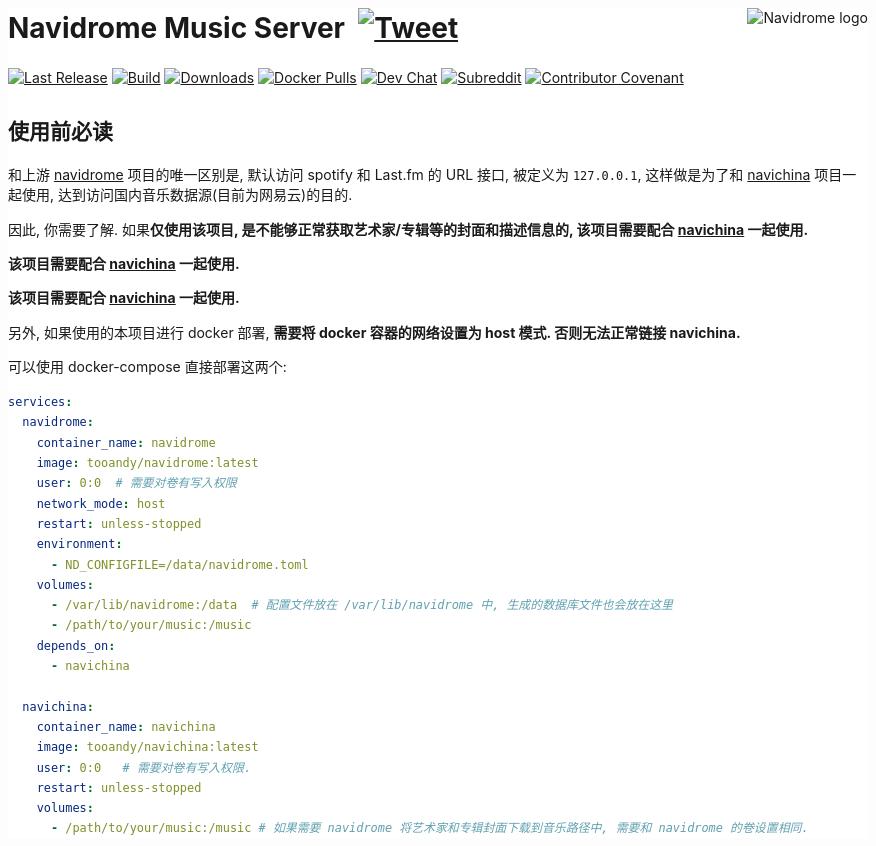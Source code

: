 <a href="https://www.navidrome.org"><img src="resources/logo-192x192.png" alt="Navidrome logo" title="navidrome" align="right" height="60px" /></a>

# Navidrome Music Server &nbsp;[![Tweet](https://img.shields.io/twitter/url/http/shields.io.svg?style=social)](https://twitter.com/intent/tweet?text=Tired%20of%20paying%20for%20music%20subscriptions%2C%20and%20not%20finding%20what%20you%20really%20like%3F%20Roll%20your%20own%20streaming%20service%21&url=https://navidrome.org&via=navidrome)

[![Last Release](https://img.shields.io/github/v/release/navidrome/navidrome?logo=github&label=latest&style=flat-square)](https://github.com/navidrome/navidrome/releases)
[![Build](https://img.shields.io/github/actions/workflow/status/tooandy/navidrome/pipeline.yml?branch=master&logo=github&style=flat-square)](https://nightly.link/navidrome/navidrome/workflows/pipeline/master)
[![Downloads](https://img.shields.io/github/downloads/navidrome/navidrome/total?logo=github&style=flat-square)](https://github.com/navidrome/navidrome/releases/latest)
[![Docker Pulls](https://img.shields.io/docker/pulls/tooandy/navidrome?logo=docker&label=pulls&style=flat-square)](https://hub.docker.com/r/tooandy/navidrome)
[![Dev Chat](https://img.shields.io/discord/671335427726114836?logo=discord&label=discord&style=flat-square)](https://discord.gg/xh7j7yF)
[![Subreddit](https://img.shields.io/reddit/subreddit-subscribers/navidrome?logo=reddit&label=/r/navidrome&style=flat-square)](https://www.reddit.com/r/navidrome/)
[![Contributor Covenant](https://img.shields.io/badge/Contributor%20Covenant-v2.0-ff69b4.svg?style=flat-square)](CODE_OF_CONDUCT.md)


## 使用前必读
和上游 [navidrome](https://github.com/navidrome/navidrome) 项目的唯一区别是, 默认访问 spotify 和 Last.fm 的 URL 接口, 被定义为 `127.0.0.1`, 这样做是为了和 [navichina](https://github.com/TooAndy/navichina) 项目一起使用, 达到访问国内音乐数据源(目前为网易云)的目的. 

因此, 你需要了解. 如果**仅使用该项目, 是不能够正常获取艺术家/专辑等的封面和描述信息的, 该项目需要配合 [navichina](https://github.com/TooAndy/navichina) 一起使用.**

**该项目需要配合 [navichina](https://github.com/TooAndy/navichina) 一起使用.**

**该项目需要配合 [navichina](https://github.com/TooAndy/navichina) 一起使用.**

另外, 如果使用的本项目进行 docker 部署, **需要将 docker 容器的网络设置为 host 模式. 否则无法正常链接 navichina.**

可以使用 docker-compose 直接部署这两个:
```yaml
services:
  navidrome:
    container_name: navidrome
    image: tooandy/navidrome:latest
    user: 0:0  # 需要对卷有写入权限
    network_mode: host
    restart: unless-stopped
    environment:
      - ND_CONFIGFILE=/data/navidrome.toml
    volumes:
      - /var/lib/navidrome:/data  # 配置文件放在 /var/lib/navidrome 中, 生成的数据库文件也会放在这里
      - /path/to/your/music:/music 
    depends_on:
      - navichina

  navichina:
    container_name: navichina
    image: tooandy/navichina:latest
    user: 0:0   # 需要对卷有写入权限.
    restart: unless-stopped
    volumes:
      - /path/to/your/music:/music # 如果需要 navidrome 将艺术家和专辑封面下载到音乐路径中, 需要和 navidrome 的卷设置相同.
```